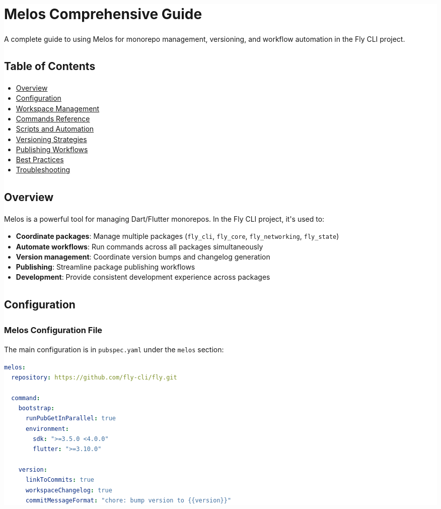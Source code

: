 # Melos Comprehensive Guide

A complete guide to using Melos for monorepo management, versioning, and workflow automation in the Fly CLI project.

## Table of Contents

- [Overview](#overview)
- [Configuration](#configuration)
- [Workspace Management](#workspace-management)
- [Commands Reference](#commands-reference)
- [Scripts and Automation](#scripts-and-automation)
- [Versioning Strategies](#versioning-strategies)
- [Publishing Workflows](#publishing-workflows)
- [Best Practices](#best-practices)
- [Troubleshooting](#troubleshooting)

## Overview

Melos is a powerful tool for managing Dart/Flutter monorepos. In the Fly CLI project, it's used to:

- **Coordinate packages**: Manage multiple packages (`fly_cli`, `fly_core`, `fly_networking`, `fly_state`)
- **Automate workflows**: Run commands across all packages simultaneously
- **Version management**: Coordinate version bumps and changelog generation
- **Publishing**: Streamline package publishing workflows
- **Development**: Provide consistent development experience across packages

## Configuration

### Melos Configuration File

The main configuration is in `pubspec.yaml` under the `melos` section:

```yaml
melos:
  repository: https://github.com/fly-cli/fly.git
  
  command:
    bootstrap:
      runPubGetInParallel: true
      environment:
        sdk: ">=3.5.0 <4.0.0"
        flutter: ">=3.10.0"
      
    version:
      linkToCommits: true
      workspaceChangelog: true
      commitMessageFormat: "chore: bump version to {{version}}"
```
